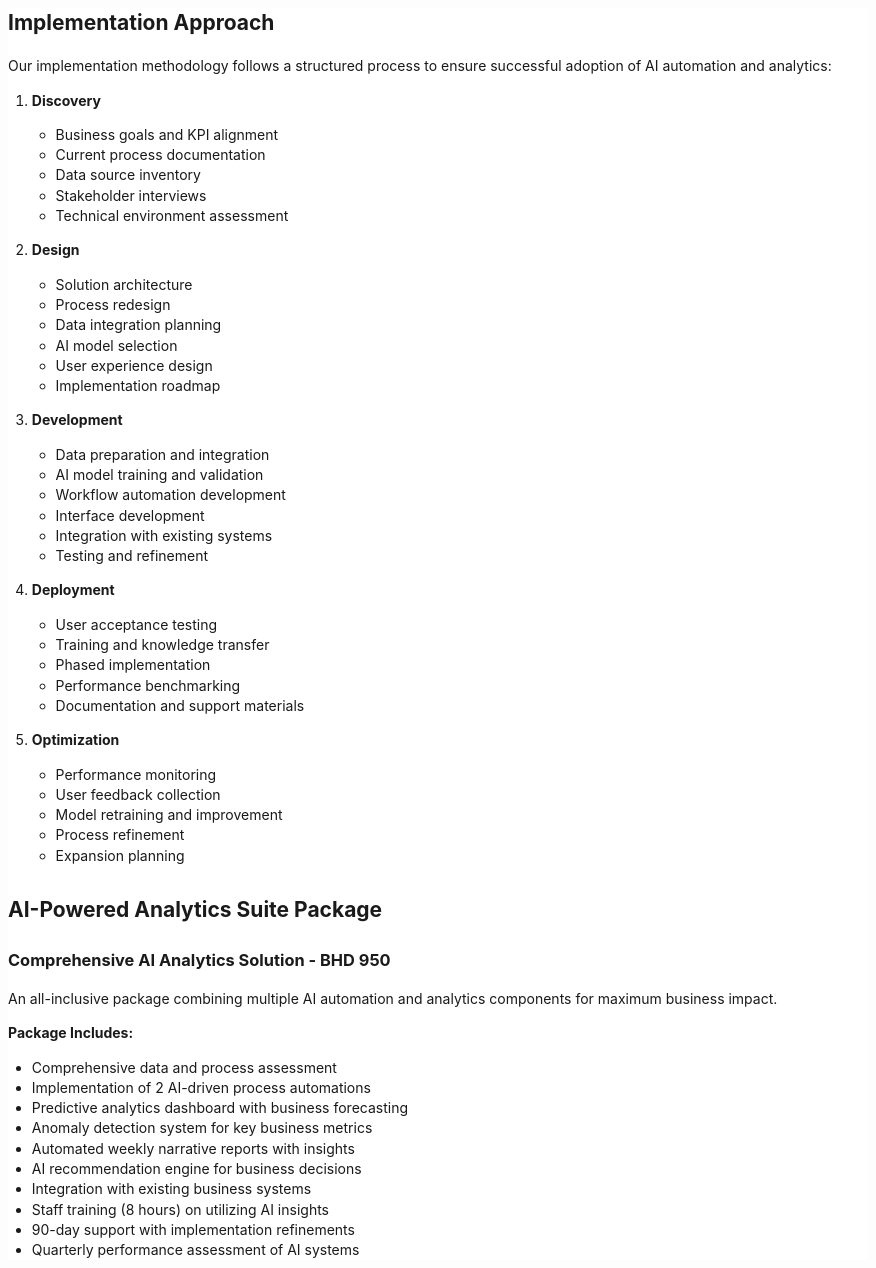 ## Implementation Approach

Our implementation methodology follows a structured process to ensure successful adoption of AI automation and analytics:

1. **Discovery**
   - Business goals and KPI alignment
   - Current process documentation
   - Data source inventory
   - Stakeholder interviews
   - Technical environment assessment

2. **Design**
   - Solution architecture
   - Process redesign
   - Data integration planning
   - AI model selection
   - User experience design
   - Implementation roadmap

3. **Development**
   - Data preparation and integration
   - AI model training and validation
   - Workflow automation development
   - Interface development
   - Integration with existing systems
   - Testing and refinement

4. **Deployment**
   - User acceptance testing
   - Training and knowledge transfer
   - Phased implementation
   - Performance benchmarking
   - Documentation and support materials

5. **Optimization**
   - Performance monitoring
   - User feedback collection
   - Model retraining and improvement
   - Process refinement
   - Expansion planning

## AI-Powered Analytics Suite Package

### Comprehensive AI Analytics Solution - BHD 950

An all-inclusive package combining multiple AI automation and analytics components for maximum business impact.

**Package Includes:**
- Comprehensive data and process assessment
- Implementation of 2 AI-driven process automations
- Predictive analytics dashboard with business forecasting
- Anomaly detection system for key business metrics
- Automated weekly narrative reports with insights
- AI recommendation engine for business decisions
- Integration with existing business systems
- Staff training (8 hours) on utilizing AI insights
- 90-day support with implementation refinements
- Quarterly performance assessment of AI systems
